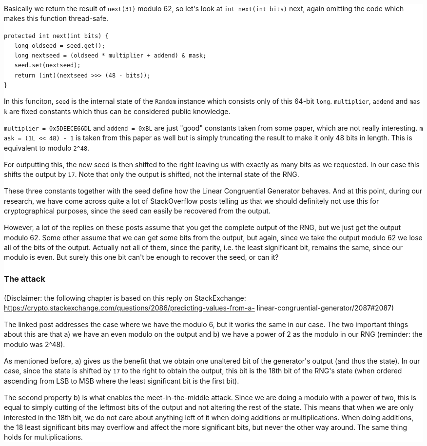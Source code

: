Basically we return the result of `next(31)` modulo 62, so let's look at
```int next(int bits)``` next, again omitting the code which makes this
function thread-safe.

```  
protected int next(int bits) {  
   long oldseed = seed.get();  
   long nextseed = (oldseed * multiplier + addend) & mask;  
   seed.set(nextseed);  
   return (int)(nextseed >>> (48 - bits));  
}  
```

In this funciton, `seed` is the internal state of the `Random` instance which
consists only of this 64-bit `long`. `multiplier`, `addend` and `mask` are
fixed constants which thus can be considered public knowledge.

`multiplier = 0x5DEECE66DL` and `addend = 0xBL` are just "good" constants
taken from some paper, which are not really interesting. `mask = (1L << 48) -
1` is taken from this paper as well but is simply truncating the result to
make it only 48 bits in length. This is equivalent to modulo `2^48`.

For outputting this, the new seed is then shifted to the right leaving us with
exactly as many bits as we requested. In our case this shifts the output by
`17`. Note that only the output is shifted, not the internal state of the RNG.

These three constants together with the seed define how the Linear
Congruential Generator behaves. And at this point, during our research, we
have come across quite a lot of StackOverflow posts telling us that we should
definitely not use this for cryptographical purposes, since the seed can
easily be recovered from the output.

However, a lot of the replies on these posts assume that you get the complete
output of the RNG, but we just get the output modulo 62. Some other assume
that we can get some bits from the output, but again, since we take the output
modulo 62 we lose all of the bits of the output. Actually not all of them,
since the parity, i.e. the least significant bit, remains the same, since our
modulo is even. But surely this one bit can't be enough to recover the seed,
or can it?

### The attack  
(Disclaimer: the following chapter is based on this reply on StackExchange:
https://crypto.stackexchange.com/questions/2086/predicting-values-from-a-
linear-congruential-generator/2087#2087)

The linked post addresses the case where we have the modulo 6, but it works
the same in our case. The two important things about this are that a) we have
an even modulo on the output and b) we have a power of 2 as the modulo in our
RNG (reminder: the modulo was 2^48).

As mentioned before, a) gives us the benefit that we obtain one unaltered bit
of the generator's output (and thus the state). In our case, since the state
is shifted by `17` to the right to obtain the output, this bit is the 18th bit
of the RNG's state (when ordered ascending from LSB to MSB where the least
significant bit is the first bit).

The second property b) is what enables the meet-in-the-middle attack. Since we
are doing a modulo with a power of two, this is equal to simply cutting of the
leftmost bits of the output and not altering the rest of the state. This means
that when we are only interested in the 18th bit, we do not care about
anything left of it when doing additions or multiplications. When doing
additions, the 18 least significant bits may overflow and affect the more
significant bits, but never the other way around. The same thing holds for
multiplications.
```